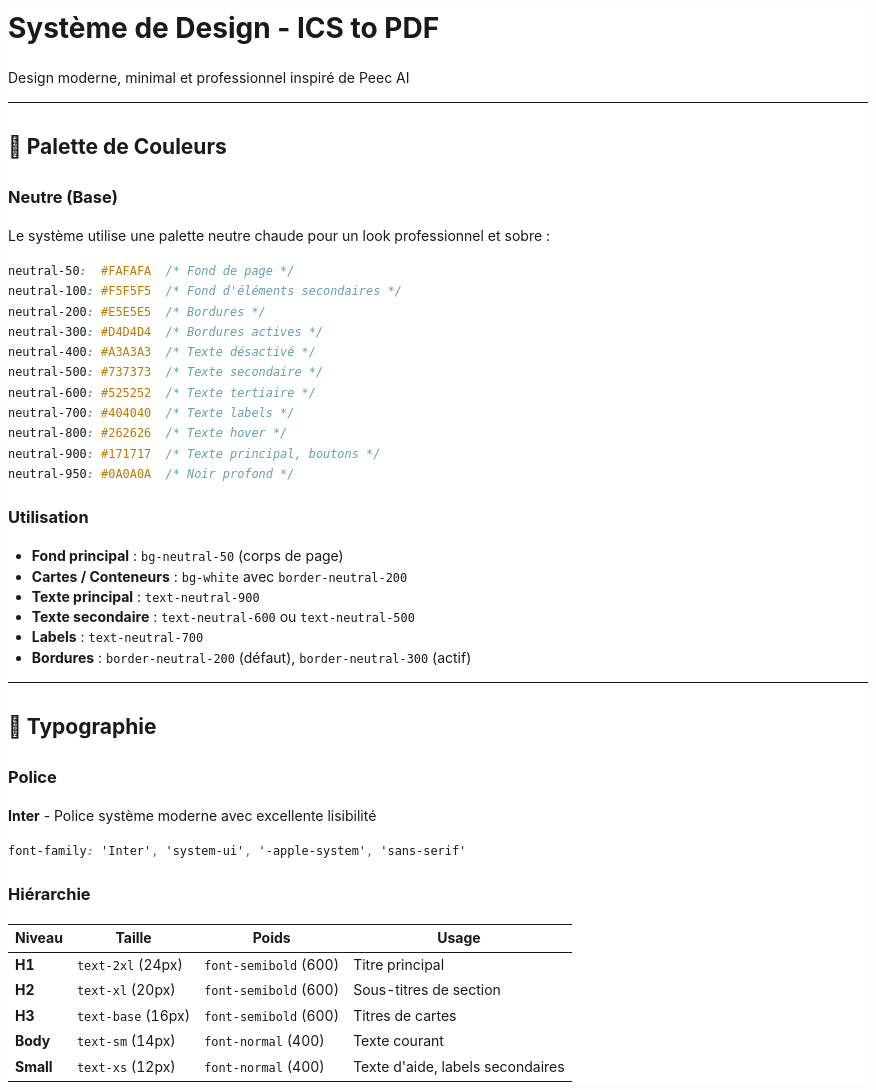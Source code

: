 # Système de Design - ICS to PDF

Design moderne, minimal et professionnel inspiré de Peec AI

---

## 🎨 Palette de Couleurs

### Neutre (Base)
Le système utilise une palette neutre chaude pour un look professionnel et sobre :

```css
neutral-50:  #FAFAFA  /* Fond de page */
neutral-100: #F5F5F5  /* Fond d'éléments secondaires */
neutral-200: #E5E5E5  /* Bordures */
neutral-300: #D4D4D4  /* Bordures actives */
neutral-400: #A3A3A3  /* Texte désactivé */
neutral-500: #737373  /* Texte secondaire */
neutral-600: #525252  /* Texte tertiaire */
neutral-700: #404040  /* Texte labels */
neutral-800: #262626  /* Texte hover */
neutral-900: #171717  /* Texte principal, boutons */
neutral-950: #0A0A0A  /* Noir profond */
```

### Utilisation
- **Fond principal** : `bg-neutral-50` (corps de page)
- **Cartes / Conteneurs** : `bg-white` avec `border-neutral-200`
- **Texte principal** : `text-neutral-900`
- **Texte secondaire** : `text-neutral-600` ou `text-neutral-500`
- **Labels** : `text-neutral-700`
- **Bordures** : `border-neutral-200` (défaut), `border-neutral-300` (actif)

---

## 📝 Typographie

### Police
**Inter** - Police système moderne avec excellente lisibilité
```css
font-family: 'Inter', 'system-ui', '-apple-system', 'sans-serif'
```

### Hiérarchie

| Niveau | Taille | Poids | Usage |
|--------|--------|-------|-------|
| **H1** | `text-2xl` (24px) | `font-semibold` (600) | Titre principal |
| **H2** | `text-xl` (20px) | `font-semibold` (600) | Sous-titres de section |
| **H3** | `text-base` (16px) | `font-semibold` (600) | Titres de cartes |
| **Body** | `text-sm` (14px) | `font-normal` (400) | Texte courant |
| **Small** | `text-xs` (12px) | `font-normal` (400) | Texte d'aide, labels secondaires |
